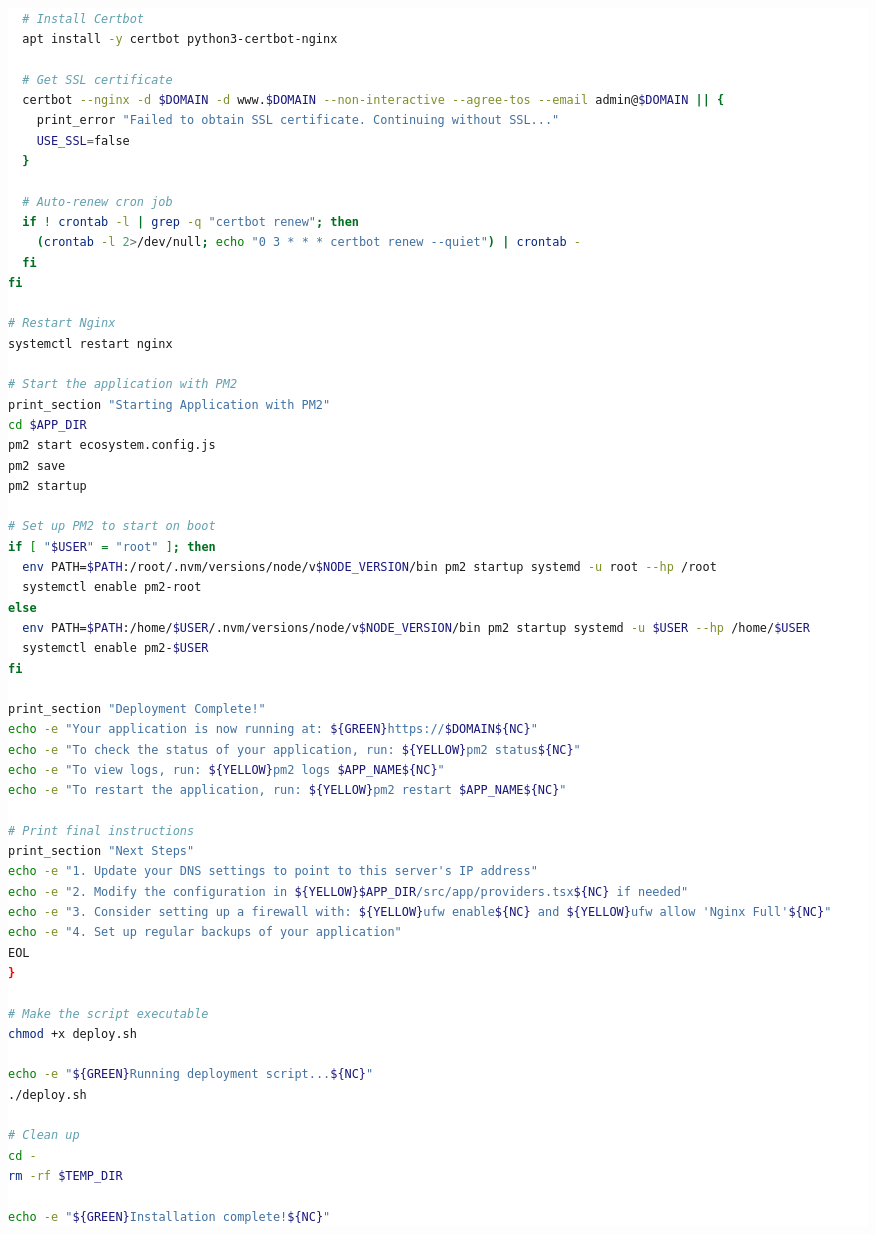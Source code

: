 ```bash
  # Install Certbot
  apt install -y certbot python3-certbot-nginx
  
  # Get SSL certificate
  certbot --nginx -d $DOMAIN -d www.$DOMAIN --non-interactive --agree-tos --email admin@$DOMAIN || {
    print_error "Failed to obtain SSL certificate. Continuing without SSL..."
    USE_SSL=false
  }
  
  # Auto-renew cron job
  if ! crontab -l | grep -q "certbot renew"; then
    (crontab -l 2>/dev/null; echo "0 3 * * * certbot renew --quiet") | crontab -
  fi
fi

# Restart Nginx
systemctl restart nginx

# Start the application with PM2
print_section "Starting Application with PM2"
cd $APP_DIR
pm2 start ecosystem.config.js
pm2 save
pm2 startup

# Set up PM2 to start on boot
if [ "$USER" = "root" ]; then
  env PATH=$PATH:/root/.nvm/versions/node/v$NODE_VERSION/bin pm2 startup systemd -u root --hp /root
  systemctl enable pm2-root
else
  env PATH=$PATH:/home/$USER/.nvm/versions/node/v$NODE_VERSION/bin pm2 startup systemd -u $USER --hp /home/$USER
  systemctl enable pm2-$USER
fi

print_section "Deployment Complete!"
echo -e "Your application is now running at: ${GREEN}https://$DOMAIN${NC}"
echo -e "To check the status of your application, run: ${YELLOW}pm2 status${NC}"
echo -e "To view logs, run: ${YELLOW}pm2 logs $APP_NAME${NC}"
echo -e "To restart the application, run: ${YELLOW}pm2 restart $APP_NAME${NC}"

# Print final instructions
print_section "Next Steps"
echo -e "1. Update your DNS settings to point to this server's IP address"
echo -e "2. Modify the configuration in ${YELLOW}$APP_DIR/src/app/providers.tsx${NC} if needed"
echo -e "3. Consider setting up a firewall with: ${YELLOW}ufw enable${NC} and ${YELLOW}ufw allow 'Nginx Full'${NC}"
echo -e "4. Set up regular backups of your application"
EOL
}

# Make the script executable
chmod +x deploy.sh

echo -e "${GREEN}Running deployment script...${NC}"
./deploy.sh

# Clean up
cd -
rm -rf $TEMP_DIR

echo -e "${GREEN}Installation complete!${NC}"
```
